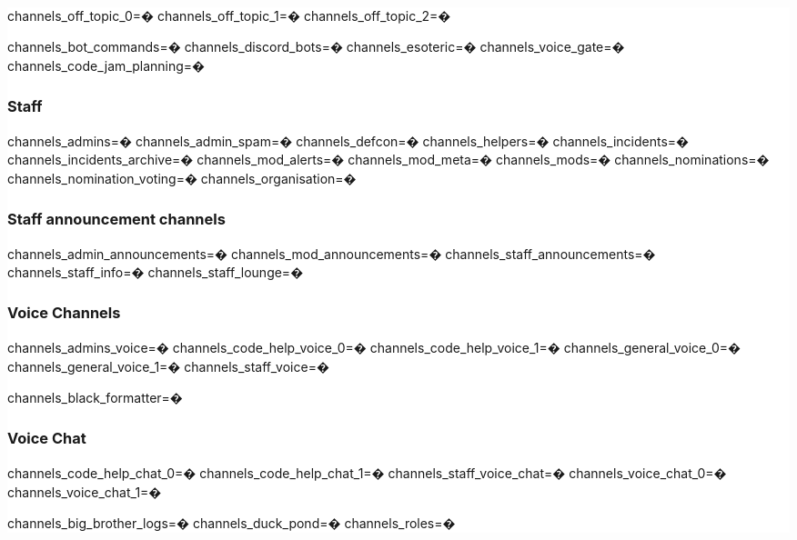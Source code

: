 channels_off_topic_0=�
channels_off_topic_1=�
channels_off_topic_2=�

channels_bot_commands=�
channels_discord_bots=�
channels_esoteric=�
channels_voice_gate=�
channels_code_jam_planning=�

### Staff
channels_admins=�
channels_admin_spam=�
channels_defcon=�
channels_helpers=�
channels_incidents=�
channels_incidents_archive=�
channels_mod_alerts=�
channels_mod_meta=�
channels_mods=�
channels_nominations=�
channels_nomination_voting=�
channels_organisation=�

### Staff announcement channels
channels_admin_announcements=�
channels_mod_announcements=�
channels_staff_announcements=�
channels_staff_info=�
channels_staff_lounge=�

### Voice Channels
channels_admins_voice=�
channels_code_help_voice_0=�
channels_code_help_voice_1=�
channels_general_voice_0=�
channels_general_voice_1=�
channels_staff_voice=�

channels_black_formatter=�

### Voice Chat
channels_code_help_chat_0=�
channels_code_help_chat_1=�
channels_staff_voice_chat=�
channels_voice_chat_0=�
channels_voice_chat_1=�

channels_big_brother_logs=�
channels_duck_pond=�
channels_roles=�
